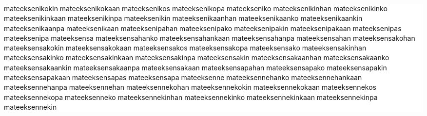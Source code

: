 mateeksenikokin
mateeksenikokaan
mateeksenikos
mateeksenikopa
mateekseniko
mateeksenikinhan
mateeksenikinko
mateeksenikinkaan
mateeksenikinpa
mateeksenikin
mateeksenikaanhan
mateeksenikaanko
mateeksenikaankin
mateeksenikaanpa
mateeksenikaan
mateeksenipahan
mateeksenipako
mateeksenipakin
mateeksenipakaan
mateeksenipas
mateeksenipa
mateeksensa
mateeksensahanko
mateeksensahankaan
mateeksensahanpa
mateeksensahan
mateeksensakohan
mateeksensakokin
mateeksensakokaan
mateeksensakos
mateeksensakopa
mateeksensako
mateeksensakinhan
mateeksensakinko
mateeksensakinkaan
mateeksensakinpa
mateeksensakin
mateeksensakaanhan
mateeksensakaanko
mateeksensakaankin
mateeksensakaanpa
mateeksensakaan
mateeksensapahan
mateeksensapako
mateeksensapakin
mateeksensapakaan
mateeksensapas
mateeksensapa
mateeksenne
mateeksennehanko
mateeksennehankaan
mateeksennehanpa
mateeksennehan
mateeksennekohan
mateeksennekokin
mateeksennekokaan
mateeksennekos
mateeksennekopa
mateeksenneko
mateeksennekinhan
mateeksennekinko
mateeksennekinkaan
mateeksennekinpa
mateeksennekin